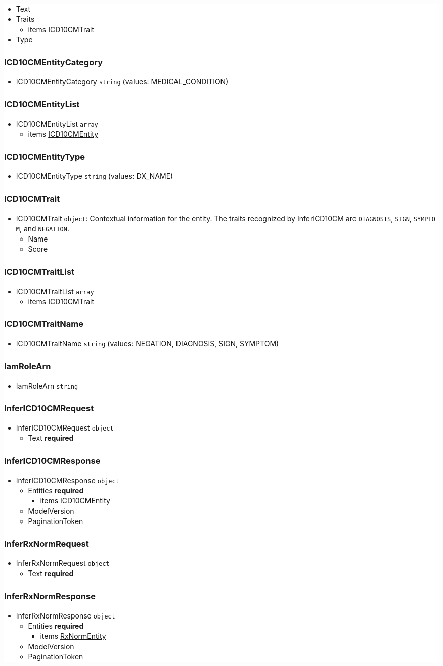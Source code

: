   * Text
  * Traits
    * items [ICD10CMTrait](#icd10cmtrait)
  * Type

### ICD10CMEntityCategory
* ICD10CMEntityCategory `string` (values: MEDICAL_CONDITION)

### ICD10CMEntityList
* ICD10CMEntityList `array`
  * items [ICD10CMEntity](#icd10cmentity)

### ICD10CMEntityType
* ICD10CMEntityType `string` (values: DX_NAME)

### ICD10CMTrait
* ICD10CMTrait `object`: Contextual information for the entity. The traits recognized by InferICD10CM are <code>DIAGNOSIS</code>, <code>SIGN</code>, <code>SYMPTOM</code>, and <code>NEGATION</code>.
  * Name
  * Score

### ICD10CMTraitList
* ICD10CMTraitList `array`
  * items [ICD10CMTrait](#icd10cmtrait)

### ICD10CMTraitName
* ICD10CMTraitName `string` (values: NEGATION, DIAGNOSIS, SIGN, SYMPTOM)

### IamRoleArn
* IamRoleArn `string`

### InferICD10CMRequest
* InferICD10CMRequest `object`
  * Text **required**

### InferICD10CMResponse
* InferICD10CMResponse `object`
  * Entities **required**
    * items [ICD10CMEntity](#icd10cmentity)
  * ModelVersion
  * PaginationToken

### InferRxNormRequest
* InferRxNormRequest `object`
  * Text **required**

### InferRxNormResponse
* InferRxNormResponse `object`
  * Entities **required**
    * items [RxNormEntity](#rxnormentity)
  * ModelVersion
  * PaginationToken
